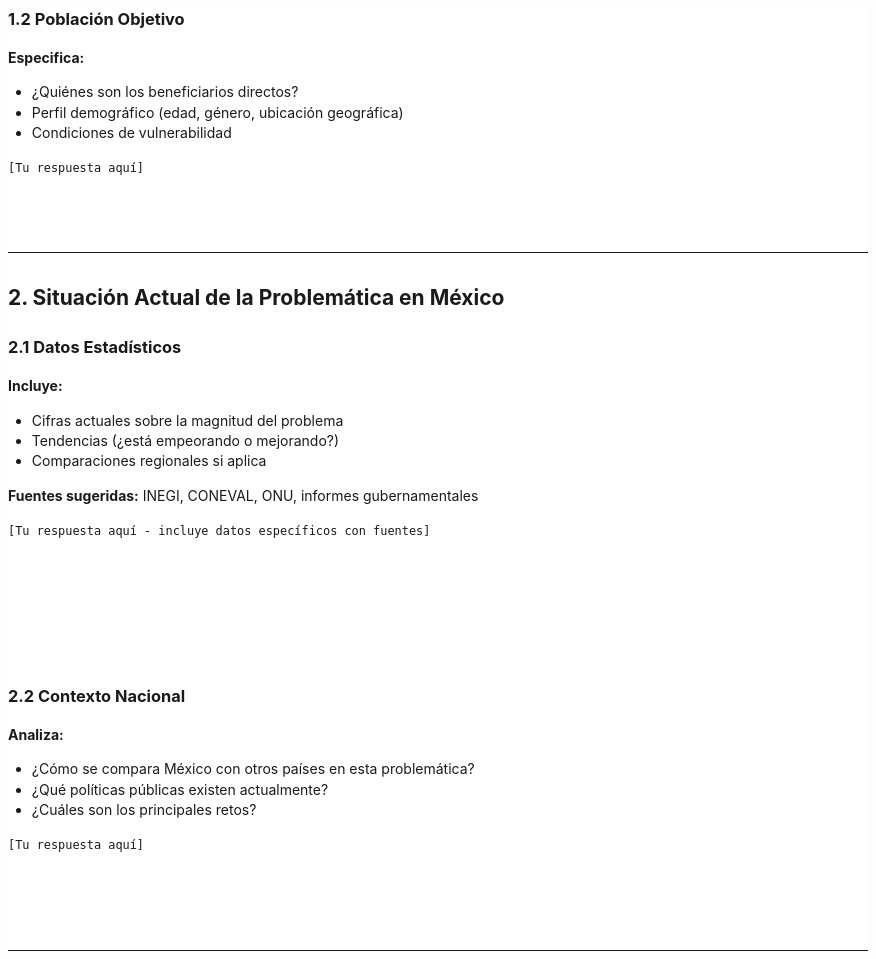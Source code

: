 ### 1.2 Población Objetivo

**Especifica:**
- ¿Quiénes son los beneficiarios directos?
- Perfil demográfico (edad, género, ubicación geográfica)
- Condiciones de vulnerabilidad

```
[Tu respuesta aquí]




```

---

## 2. Situación Actual de la Problemática en México

### 2.1 Datos Estadísticos

**Incluye:**
- Cifras actuales sobre la magnitud del problema
- Tendencias (¿está empeorando o mejorando?)
- Comparaciones regionales si aplica

**Fuentes sugeridas:** INEGI, CONEVAL, ONU, informes gubernamentales

```
[Tu respuesta aquí - incluye datos específicos con fuentes]







```

### 2.2 Contexto Nacional

**Analiza:**
- ¿Cómo se compara México con otros países en esta problemática?
- ¿Qué políticas públicas existen actualmente?
- ¿Cuáles son los principales retos?

```
[Tu respuesta aquí]





```

---